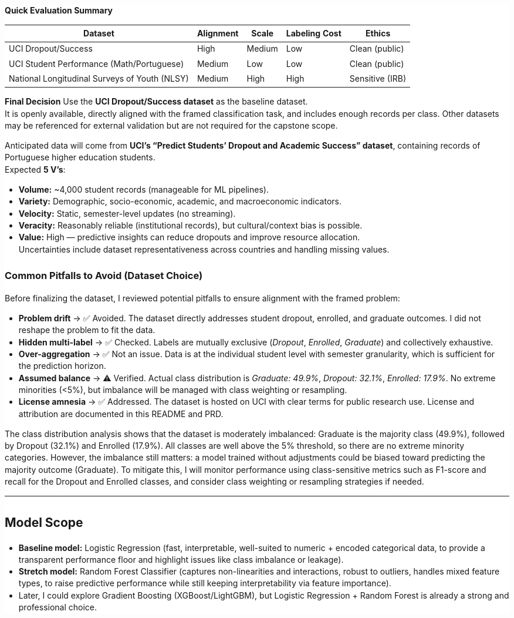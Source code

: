 **Quick Evaluation Summary** 

| Dataset                                                | Alignment | Scale   | Labeling Cost | Ethics        |
|--------------------------------------------------------|-----------|---------|---------------|---------------|
| UCI Dropout/Success                                    | High      | Medium  | Low           | Clean (public)|
| UCI Student Performance (Math/Portuguese)              | Medium    | Low     | Low           | Clean (public)|
| National Longitudinal Surveys of Youth (NLSY)          | Medium    | High    | High          | Sensitive (IRB)|  

**Final Decision**
Use the **UCI Dropout/Success dataset** as the baseline dataset.  
It is openly available, directly aligned with the framed classification task, and includes enough records per class. Other datasets may be referenced for external validation but are not required for the capstone scope.  

Anticipated data will come from **UCI’s “Predict Students’ Dropout and Academic Success” dataset**, containing records of Portuguese higher education students.  
Expected **5 V’s**:  
- **Volume:** ~4,000 student records (manageable for ML pipelines).  
- **Variety:** Demographic, socio-economic, academic, and macroeconomic indicators.  
- **Velocity:** Static, semester-level updates (no streaming).  
- **Veracity:** Reasonably reliable (institutional records), but cultural/context bias is possible.  
- **Value:** High — predictive insights can reduce dropouts and improve resource allocation.  
Uncertainties include dataset representativeness across countries and handling missing values.

### Common Pitfalls to Avoid (Dataset Choice)

Before finalizing the dataset, I reviewed potential pitfalls to ensure alignment with the framed problem:  

- **Problem drift** → ✅ Avoided. The dataset directly addresses student dropout, enrolled, and graduate outcomes. I did not reshape the problem to fit the data.  
- **Hidden multi-label** → ✅ Checked. Labels are mutually exclusive (*Dropout*, *Enrolled*, *Graduate*) and collectively exhaustive.  
- **Over-aggregation** → ✅ Not an issue. Data is at the individual student level with semester granularity, which is sufficient for the prediction horizon.  
- **Assumed balance** → ⚠️ Verified. Actual class distribution is *Graduate: 49.9%*, *Dropout: 32.1%*, *Enrolled: 17.9%*. No extreme minorities (<5%), but imbalance will be managed with class weighting or resampling.  
- **License amnesia** → ✅ Addressed. The dataset is hosted on UCI with clear terms for public research use. License and attribution are documented in this README and PRD.  

The class distribution analysis shows that the dataset is moderately imbalanced: Graduate is the majority class (49.9%), followed by Dropout (32.1%) and Enrolled (17.9%). All classes are well above the 5% threshold, so there are no extreme minority categories. However, the imbalance still matters: a model trained without adjustments could be biased toward predicting the majority outcome (Graduate). To mitigate this, I will monitor performance using class-sensitive metrics such as F1-score and recall for the Dropout and Enrolled classes, and consider class weighting or resampling strategies if needed.

---

## Model Scope
- **Baseline model:** Logistic Regression (fast, interpretable, well-suited to numeric + encoded categorical data, to provide a transparent performance floor and highlight issues like class imbalance or leakage).  
- **Stretch model:** Random Forest Classifier (captures non-linearities and interactions, robust to outliers, handles mixed feature types, to raise predictive performance while still keeping interpretability via feature importance).  
- Later, I could explore Gradient Boosting (XGBoost/LightGBM), but Logistic Regression + Random Forest is already a strong and professional choice.  

